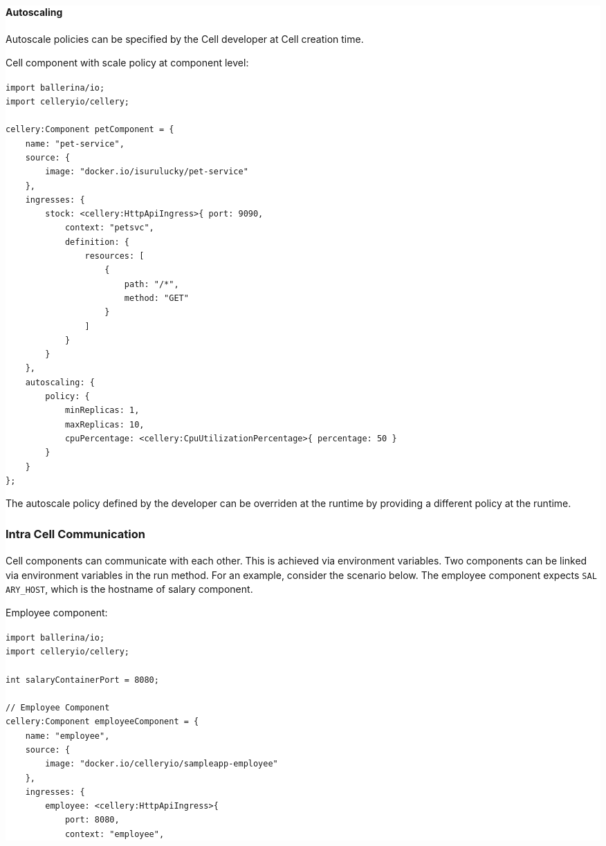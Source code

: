 #### Autoscaling

Autoscale policies can be specified by the Cell developer at Cell creation time. 

Cell component with scale policy at component level:

```ballerina
import ballerina/io;
import celleryio/cellery;

cellery:Component petComponent = {
    name: "pet-service",
    source: {
        image: "docker.io/isurulucky/pet-service"
    },
    ingresses: {
        stock: <cellery:HttpApiIngress>{ port: 9090,
            context: "petsvc",
            definition: {
                resources: [
                    {
                        path: "/*",
                        method: "GET"
                    }
                ]
            }
        }
    },
    autoscaling: {
        policy: {
            minReplicas: 1,
            maxReplicas: 10,
            cpuPercentage: <cellery:CpuUtilizationPercentage>{ percentage: 50 }
        }
    }
};
```

The autoscale policy defined by the developer can be overriden at the runtime by providing a different policy at the runtime. 

### Intra Cell Communication

Cell components can communicate with each other. This is achieved via environment variables. Two components can be linked via 
environment variables in the run method. For an example, consider the scenario below. The employee component expects 
`SALARY_HOST`, which is the hostname of salary component.

Employee component:
```ballerina
import ballerina/io;
import celleryio/cellery;

int salaryContainerPort = 8080;

// Employee Component
cellery:Component employeeComponent = {
    name: "employee",
    source: {
        image: "docker.io/celleryio/sampleapp-employee"
    },
    ingresses: {
        employee: <cellery:HttpApiIngress>{
            port: 8080,
            context: "employee",
```
